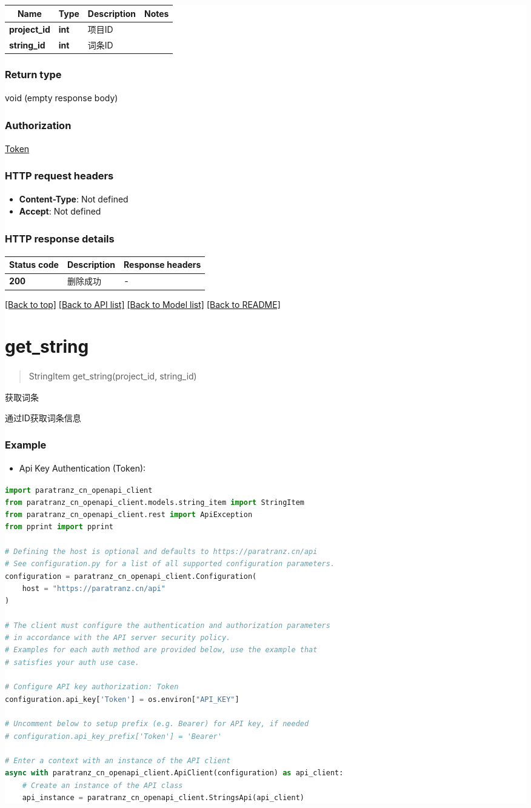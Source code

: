 
Name | Type | Description  | Notes
------------- | ------------- | ------------- | -------------
 **project_id** | **int**| 项目ID | 
 **string_id** | **int**| 词条ID | 

### Return type

void (empty response body)

### Authorization

[Token](../README.md#Token)

### HTTP request headers

 - **Content-Type**: Not defined
 - **Accept**: Not defined

### HTTP response details

| Status code | Description | Response headers |
|-------------|-------------|------------------|
**200** | 删除成功 |  -  |

[[Back to top]](#) [[Back to API list]](../README.md#documentation-for-api-endpoints) [[Back to Model list]](../README.md#documentation-for-models) [[Back to README]](../README.md)

# **get_string**
> StringItem get_string(project_id, string_id)

获取词条

通过ID获取词条信息

### Example

* Api Key Authentication (Token):

```python
import paratranz_cn_openapi_client
from paratranz_cn_openapi_client.models.string_item import StringItem
from paratranz_cn_openapi_client.rest import ApiException
from pprint import pprint

# Defining the host is optional and defaults to https://paratranz.cn/api
# See configuration.py for a list of all supported configuration parameters.
configuration = paratranz_cn_openapi_client.Configuration(
    host = "https://paratranz.cn/api"
)

# The client must configure the authentication and authorization parameters
# in accordance with the API server security policy.
# Examples for each auth method are provided below, use the example that
# satisfies your auth use case.

# Configure API key authorization: Token
configuration.api_key['Token'] = os.environ["API_KEY"]

# Uncomment below to setup prefix (e.g. Bearer) for API key, if needed
# configuration.api_key_prefix['Token'] = 'Bearer'

# Enter a context with an instance of the API client
async with paratranz_cn_openapi_client.ApiClient(configuration) as api_client:
    # Create an instance of the API class
    api_instance = paratranz_cn_openapi_client.StringsApi(api_client)
```
